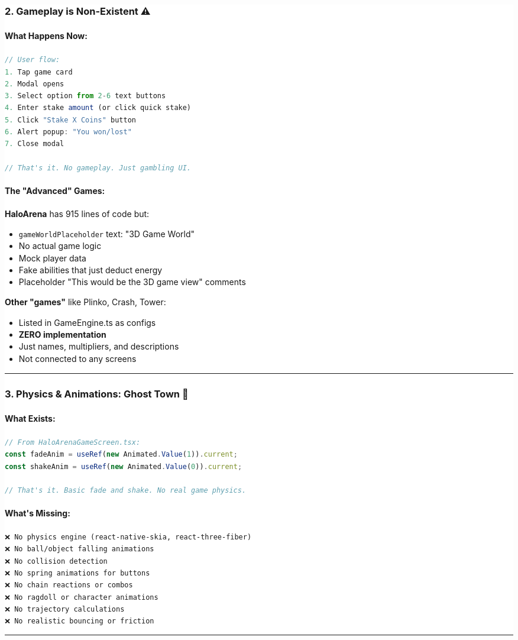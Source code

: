 
### 2. **Gameplay is Non-Existent** ⚠️

#### What Happens Now:
```typescript
// User flow:
1. Tap game card
2. Modal opens
3. Select option from 2-6 text buttons
4. Enter stake amount (or click quick stake)
5. Click "Stake X Coins" button
6. Alert popup: "You won/lost"
7. Close modal

// That's it. No gameplay. Just gambling UI.
```

#### The "Advanced" Games:
**HaloArena** has 915 lines of code but:
- `gameWorldPlaceholder` text: "3D Game World"
- No actual game logic
- Mock player data
- Fake abilities that just deduct energy
- Placeholder "This would be the 3D game view" comments

**Other "games"** like Plinko, Crash, Tower:
- Listed in GameEngine.ts as configs
- **ZERO implementation**
- Just names, multipliers, and descriptions
- Not connected to any screens

---

### 3. **Physics & Animations: Ghost Town** 👻

#### What Exists:
```typescript
// From HaloArenaGameScreen.tsx:
const fadeAnim = useRef(new Animated.Value(1)).current;
const shakeAnim = useRef(new Animated.Value(0)).current;

// That's it. Basic fade and shake. No real game physics.
```

#### What's Missing:
```
❌ No physics engine (react-native-skia, react-three-fiber)
❌ No ball/object falling animations
❌ No collision detection
❌ No spring animations for buttons
❌ No chain reactions or combos
❌ No ragdoll or character animations
❌ No trajectory calculations
❌ No realistic bouncing or friction
```

---